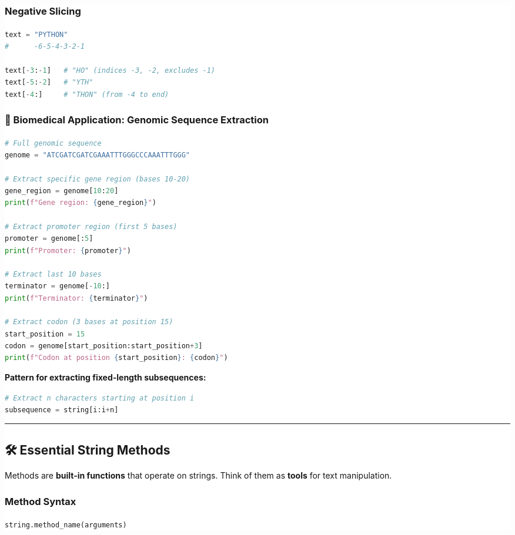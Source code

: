 ### Negative Slicing

```python
text = "PYTHON"
#      -6-5-4-3-2-1

text[-3:-1]   # "HO" (indices -3, -2, excludes -1)
text[-5:-2]   # "YTH"
text[-4:]     # "THON" (from -4 to end)
```

### 🧬 Biomedical Application: Genomic Sequence Extraction

```python
# Full genomic sequence
genome = "ATCGATCGATCGAAATTTGGGCCCAAATTTGGG"

# Extract specific gene region (bases 10-20)
gene_region = genome[10:20]
print(f"Gene region: {gene_region}")

# Extract promoter region (first 5 bases)
promoter = genome[:5]
print(f"Promoter: {promoter}")

# Extract last 10 bases
terminator = genome[-10:]
print(f"Terminator: {terminator}")

# Extract codon (3 bases at position 15)
start_position = 15
codon = genome[start_position:start_position+3]
print(f"Codon at position {start_position}: {codon}")
```

**Pattern for extracting fixed-length subsequences:**
```python
# Extract n characters starting at position i
subsequence = string[i:i+n]
```

---

## 🛠️ Essential String Methods

Methods are **built-in functions** that operate on strings. Think of them as **tools** for text manipulation.

### Method Syntax

```python
string.method_name(arguments)
```
